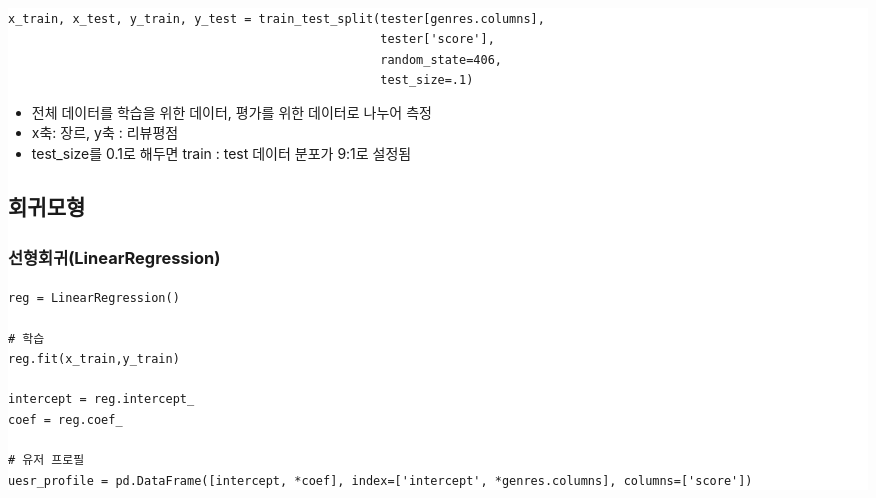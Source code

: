 



```
x_train, x_test, y_train, y_test = train_test_split(tester[genres.columns], 
                                                    tester['score'],
                                                    random_state=406,
                                                    test_size=.1)
```

- 전체 데이터를 학습을 위한 데이터, 평가를 위한 데이터로 나누어 측정
- x축: 장르,  y축 : 리뷰평점
- test_size를 0.1로 해두면 train : test 데이터 분포가 9:1로 설정됨





## 회귀모형

### 선형회귀(LinearRegression)

```
reg = LinearRegression()

# 학습
reg.fit(x_train,y_train)

intercept = reg.intercept_
coef = reg.coef_

# 유저 프로필
uesr_profile = pd.DataFrame([intercept, *coef], index=['intercept', *genres.columns], columns=['score'])
```
